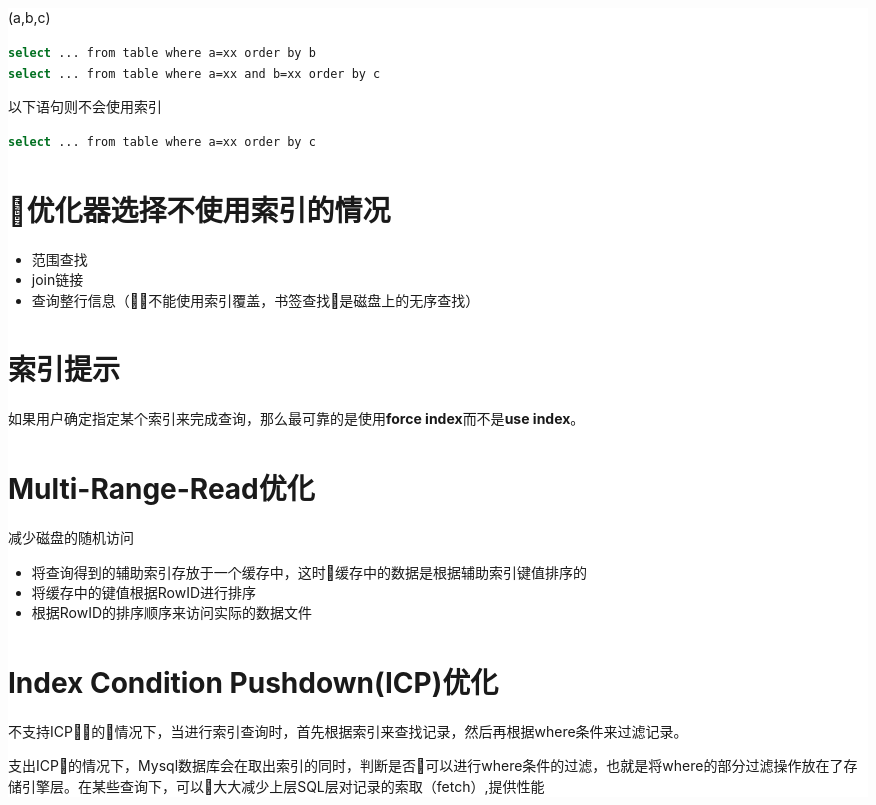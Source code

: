 (a,b,c)
```bash
select ... from table where a=xx order by b
select ... from table where a=xx and b=xx order by c
```
以下语句则不会使用索引
```bash
select ... from table where a=xx order by c
```
# 优化器选择不使用索引的情况
* 范围查找
* join链接
* 查询整行信息（不能使用索引覆盖，书签查找是磁盘上的无序查找）
# 索引提示
如果用户确定指定某个索引来完成查询，那么最可靠的是使用**force index**而不是**use index**。
# Multi-Range-Read优化

减少磁盘的随机访问
* 将查询得到的辅助索引存放于一个缓存中，这时缓存中的数据是根据辅助索引键值排序的
* 将缓存中的键值根据RowID进行排序
* 根据RowID的排序顺序来访问实际的数据文件
# Index Condition Pushdown(ICP)优化

不支持ICP的情况下，当进行索引查询时，首先根据索引来查找记录，然后再根据where条件来过滤记录。

支出ICP的情况下，Mysql数据库会在取出索引的同时，判断是否可以进行where条件的过滤，也就是将where的部分过滤操作放在了存储引擎层。在某些查询下，可以大大减少上层SQL层对记录的索取（fetch）,提供性能